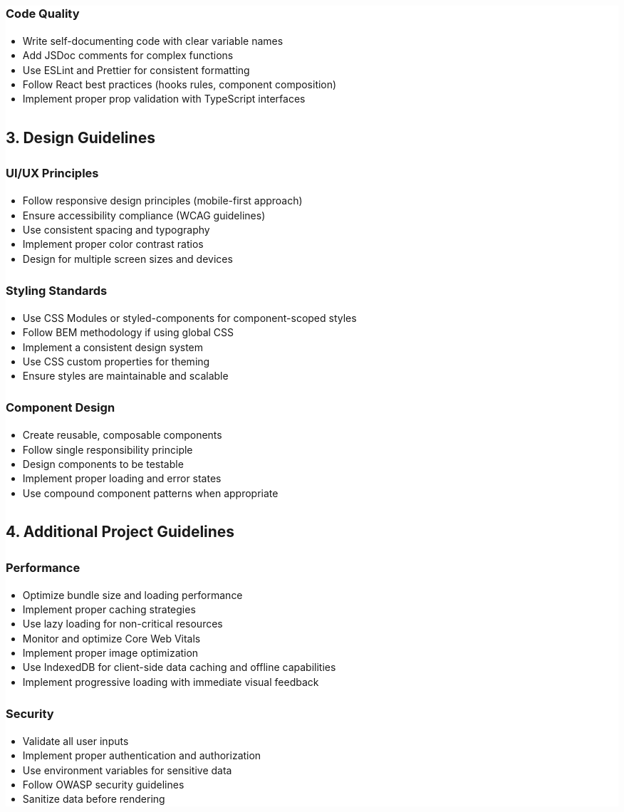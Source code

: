 ### Code Quality
- Write self-documenting code with clear variable names
- Add JSDoc comments for complex functions
- Use ESLint and Prettier for consistent formatting
- Follow React best practices (hooks rules, component composition)
- Implement proper prop validation with TypeScript interfaces

## 3. Design Guidelines

### UI/UX Principles
- Follow responsive design principles (mobile-first approach)
- Ensure accessibility compliance (WCAG guidelines)
- Use consistent spacing and typography
- Implement proper color contrast ratios
- Design for multiple screen sizes and devices

### Styling Standards
- Use CSS Modules or styled-components for component-scoped styles
- Follow BEM methodology if using global CSS
- Implement a consistent design system
- Use CSS custom properties for theming
- Ensure styles are maintainable and scalable

### Component Design
- Create reusable, composable components
- Follow single responsibility principle
- Design components to be testable
- Implement proper loading and error states
- Use compound component patterns when appropriate

## 4. Additional Project Guidelines

### Performance
- Optimize bundle size and loading performance
- Implement proper caching strategies
- Use lazy loading for non-critical resources
- Monitor and optimize Core Web Vitals
- Implement proper image optimization
- Use IndexedDB for client-side data caching and offline capabilities
- Implement progressive loading with immediate visual feedback

### Security
- Validate all user inputs
- Implement proper authentication and authorization
- Use environment variables for sensitive data
- Follow OWASP security guidelines
- Sanitize data before rendering
